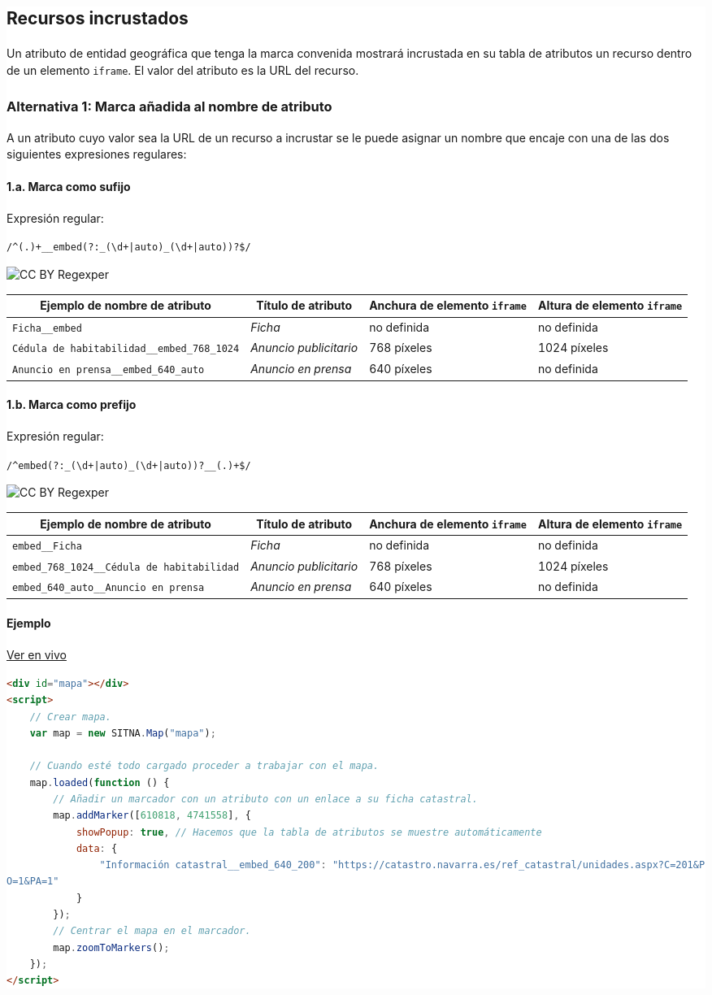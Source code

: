 ## Recursos incrustados

Un atributo de entidad geográfica que tenga la marca convenida mostrará incrustada en su tabla de atributos un
recurso dentro de un elemento `iframe`. El valor del atributo es la URL del recurso.

### Alternativa 1: Marca añadida al nombre de atributo

A un atributo cuyo valor sea la URL de un recurso a incrustar se le puede asignar un nombre que encaje con una de las dos siguientes expresiones regulares:

#### 1.a. Marca como sufijo

Expresión regular:
```regex
/^(.)+__embed(?:_(\d+|auto)_(\d+|auto))?$/
```
<img src="img/embed_name_suffix_regex.svg" title="CC BY Regexper">

| Ejemplo de nombre de atributo             | Título de atributo     | Anchura de elemento `iframe` | Altura de elemento `iframe` |
| ----------------------------------------- | ---------------------- | ---------------------------- | --------------------------- |
| `Ficha__embed`                            | _Ficha_                | no definida                  | no definida                 |
| `Cédula de habitabilidad__embed_768_1024` | _Anuncio publicitario_ | 768 píxeles                  | 1024 píxeles                |
| `Anuncio en prensa__embed_640_auto`       | _Anuncio en prensa_    | 640 píxeles                  | no definida                 |

#### 1.b. Marca como prefijo

Expresión regular:
```regex
/^embed(?:_(\d+|auto)_(\d+|auto))?__(.)+$/
```
<img src="img/embed_name_prefix_regex.svg" title="CC BY Regexper">

| Ejemplo de nombre de atributo             | Título de atributo     | Anchura de elemento `iframe` | Altura de elemento `iframe` |
| ----------------------------------------- | ---------------------- | ---------------------------- | --------------------------- |
| `embed__Ficha`                            | _Ficha_                | no definida                  | no definida                 |
| `embed_768_1024__Cédula de habitabilidad` | _Anuncio publicitario_ | 768 píxeles                  | 1024 píxeles                |
| `embed_640_auto__Anuncio en prensa`       | _Anuncio en prensa_    | 640 píxeles                  | no definida                 |

#### Ejemplo
[Ver en vivo](../examples/attribute.embed.name.html)
```html
<div id="mapa"></div>
<script>
    // Crear mapa.
    var map = new SITNA.Map("mapa");

    // Cuando esté todo cargado proceder a trabajar con el mapa.
    map.loaded(function () {
        // Añadir un marcador con un atributo con un enlace a su ficha catastral.
        map.addMarker([610818, 4741558], {
            showPopup: true, // Hacemos que la tabla de atributos se muestre automáticamente
            data: {
                "Información catastral__embed_640_200": "https://catastro.navarra.es/ref_catastral/unidades.aspx?C=201&PO=1&PA=1"
            }
        });
		// Centrar el mapa en el marcador.
		map.zoomToMarkers();
    });
</script>
```